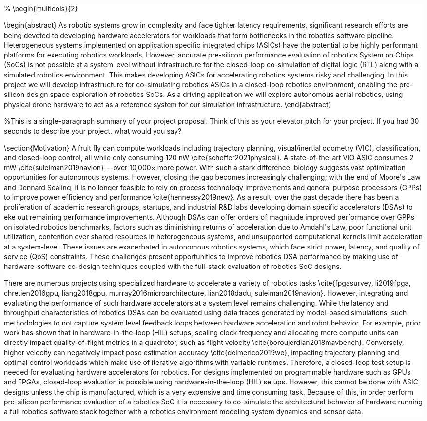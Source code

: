 % \begin{multicols}{2}


\begin{abstract}
 As robotic systems grow in complexity and face tighter latency requirements, significant research efforts are being devoted to developing hardware accelerators for workloads that form bottlenecks in the robotics software pipeline. Heterogeneous systems implemented on application specific integrated chips (ASICs) have the potential to be highly performant platforms for executing robotics workloads. However, accurate pre-silicon performance evaluation of robotics System on Chips (SoCs) is not possible at a system level without infrastructure for the closed-loop co-simulation of digital logic (RTL) along with a simulated robotics environment. This makes developing ASICs for accelerating robotics systems risky and challenging. In this project we will develop infrastructure for co-simulating robotics ASICs in a closed-loop robotics environment, enabling the pre-silicon design space exploration of robotics SoCs. As a driving application we will explore autonomous aerial robotics, using physical drone hardware to act as a reference system for our simulation infrastructure.
\end{abstract}

%This is a single-paragraph summary of your project proposal. Think of this as your elevator pitch for your project. If you had 30 seconds to describe your project, what would you say?

\section{Motivation}
A fruit fly can compute workloads including trajectory planning, visual/inertial odometry (VIO), classification, and closed-loop control, all while only consuming 120 nW \cite{scheffer2021physical}. A state-of-the-art VIO ASIC consumes 2 mW \cite{suleiman2019navion}---over 10,000$\times$ more power. With such a stark difference, biology suggests vast optimization opportunities for autonomous systems. However, closing the gap becomes increasingly challenging; with the end of Moore's Law and Dennard Scaling, it is no longer feasible to rely on process technology improvements and general purpose processors (GPPs) to improve power efficiency and performance \cite{hennessy2019new}. As a result, over the past decade there has been a proliferation of academic research groups, startups, and industrial R\&D labs developing domain specific accelerators (DSAs) to eke out remaining performance improvements. Although DSAs can offer orders of magnitude improved performance over GPPs on isolated robotics benchmarks, factors such as diminishing returns of acceleration due to Amdahl's Law, poor functional unit utilization, contention over shared resources in heterogeneous systems, and unsupported computational kernels limit acceleration at a system-level. These issues are exacerbated in autonomous robotics systems, which face strict power, latency, and quality of service (QoS) constraints. These challenges present opportunities to improve robotics DSA performance by making use of hardware-software co-design techniques coupled with the full-stack evaluation of robotics SoC designs.

 There are numerous projects using specialized hardware to accelerate a variety of robotics tasks \cite{fpgasurvey, li2019fpga, chretien2016gpu, liang2018gpu, murray2016microarchitecture, lian2018dadu, suleiman2019navion}. However, integrating and evaluating the performance of such hardware accelerators at a system level remains challenging. While the latency and throughput characteristics of robotics DSAs can be evaluated using data traces generated by model-based simulations, such methodologies to not capture system level feedback loops between hardware acceleration and robot behavior. For example, prior work has shown that in hardware-in-the-loop (HIL) setups, scaling clock frequency and allocating more compute units can directly impact quality-of-flight metrics in a quadrotor, such as flight velocity \cite{boroujerdian2018mavbench}. Conversely, higher velocity can negatively impact pose estimation accuracy \cite{delmerico2019we}, impacting trajectory planning and optimal control workloads which make use of iterative algorithms with variable runtimes. Therefore, a closed-loop test setup is needed for evaluating hardware accelerators for robotics. For designs implemented on programmable hardware such as GPUs and FPGAs, closed-loop evaluation is possible using hardware-in-the-loop (HIL) setups. However, this cannot be done with ASIC designs unless the chip is manufactured, which is a very expensive and time consuming task. Because of this, in order perform pre-silicon performance evaluation of a robotics SoC it is necessary to co-simulate the architectural behavior of hardware running a full robotics software stack together with a robotics environment modeling system dynamics and sensor data.
